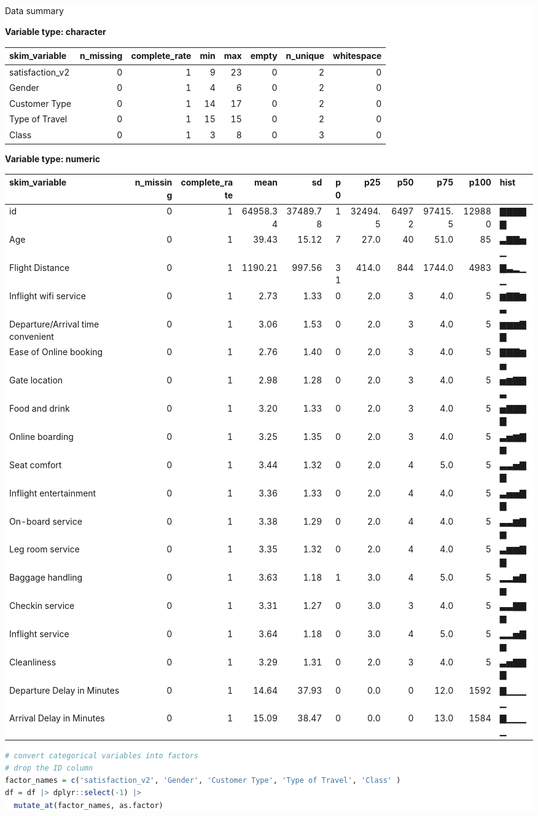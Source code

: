 Data summary

**Variable type: character**

| skim_variable   | n_missing | complete_rate | min | max | empty | n_unique | whitespace |
|:----------------|----------:|--------------:|----:|----:|------:|---------:|-----------:|
| satisfaction_v2 |         0 |             1 |   9 |  23 |     0 |        2 |          0 |
| Gender          |         0 |             1 |   4 |   6 |     0 |        2 |          0 |
| Customer Type   |         0 |             1 |  14 |  17 |     0 |        2 |          0 |
| Type of Travel  |         0 |             1 |  15 |  15 |     0 |        2 |          0 |
| Class           |         0 |             1 |   3 |   8 |     0 |        3 |          0 |

**Variable type: numeric**

| skim_variable                     | n_missing | complete_rate |     mean |       sd |  p0 |     p25 |   p50 |     p75 |   p100 | hist  |
|:----------------------------------|----------:|--------------:|---------:|---------:|----:|--------:|------:|--------:|-------:|:------|
| id                                |         0 |             1 | 64958.34 | 37489.78 |   1 | 32494.5 | 64972 | 97415.5 | 129880 | ▇▇▇▇▇ |
| Age                               |         0 |             1 |    39.43 |    15.12 |   7 |    27.0 |    40 |    51.0 |     85 | ▃▇▇▅▁ |
| Flight Distance                   |         0 |             1 |  1190.21 |   997.56 |  31 |   414.0 |   844 |  1744.0 |   4983 | ▇▃▂▁▁ |
| Inflight wifi service             |         0 |             1 |     2.73 |     1.33 |   0 |     2.0 |     3 |     4.0 |      5 | ▆▇▇▆▃ |
| Departure/Arrival time convenient |         0 |             1 |     3.06 |     1.53 |   0 |     2.0 |     3 |     4.0 |      5 | ▆▆▆▇▇ |
| Ease of Online booking            |         0 |             1 |     2.76 |     1.40 |   0 |     2.0 |     3 |     4.0 |      5 | ▇▇▇▆▅ |
| Gate location                     |         0 |             1 |     2.98 |     1.28 |   0 |     2.0 |     3 |     4.0 |      5 | ▅▆▇▇▃ |
| Food and drink                    |         0 |             1 |     3.20 |     1.33 |   0 |     2.0 |     3 |     4.0 |      5 | ▅▇▇▇▇ |
| Online boarding                   |         0 |             1 |     3.25 |     1.35 |   0 |     2.0 |     3 |     4.0 |      5 | ▃▅▆▇▆ |
| Seat comfort                      |         0 |             1 |     3.44 |     1.32 |   0 |     2.0 |     4 |     5.0 |      5 | ▃▃▅▇▇ |
| Inflight entertainment            |         0 |             1 |     3.36 |     1.33 |   0 |     2.0 |     4 |     4.0 |      5 | ▃▅▅▇▇ |
| On-board service                  |         0 |             1 |     3.38 |     1.29 |   0 |     2.0 |     4 |     4.0 |      5 | ▃▃▆▇▆ |
| Leg room service                  |         0 |             1 |     3.35 |     1.32 |   0 |     2.0 |     4 |     4.0 |      5 | ▃▆▆▇▇ |
| Baggage handling                  |         0 |             1 |     3.63 |     1.18 |   1 |     3.0 |     4 |     5.0 |      5 | ▂▂▅▇▆ |
| Checkin service                   |         0 |             1 |     3.31 |     1.27 |   0 |     3.0 |     3 |     4.0 |      5 | ▃▃▇▇▆ |
| Inflight service                  |         0 |             1 |     3.64 |     1.18 |   0 |     3.0 |     4 |     5.0 |      5 | ▂▂▅▇▆ |
| Cleanliness                       |         0 |             1 |     3.29 |     1.31 |   0 |     2.0 |     3 |     4.0 |      5 | ▃▅▇▇▇ |
| Departure Delay in Minutes        |         0 |             1 |    14.64 |    37.93 |   0 |     0.0 |     0 |    12.0 |   1592 | ▇▁▁▁▁ |
| Arrival Delay in Minutes          |         0 |             1 |    15.09 |    38.47 |   0 |     0.0 |     0 |    13.0 |   1584 | ▇▁▁▁▁ |

``` r
# convert categorical variables into factors
# drop the ID column
factor_names = c('satisfaction_v2', 'Gender', 'Customer Type', 'Type of Travel', 'Class' )
df = df |> dplyr::select(-1) |> 
  mutate_at(factor_names, as.factor)
```

